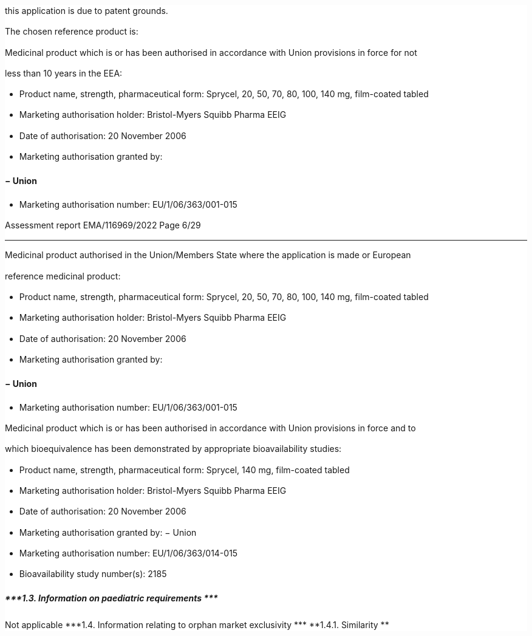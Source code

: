 this application is due to patent grounds.

The chosen reference product is:

Medicinal product which is or has been authorised in accordance with Union provisions in force for not

less than 10 years in the EEA:

- Product name, strength, pharmaceutical form: Sprycel, 20, 50, 70, 80, 100, 140 mg, film-coated
tabled

- Marketing authorisation holder: Bristol-Myers Squibb Pharma EEIG

- Date of authorisation: 20 November 2006

- Marketing authorisation granted by:
#### − Union

- Marketing authorisation number: EU/1/06/363/001-015

Assessment report
EMA/116969/2022 Page 6/29


-----

Medicinal product authorised in the Union/Members State where the application is made or European

reference medicinal product:

- Product name, strength, pharmaceutical form: Sprycel, 20, 50, 70, 80, 100, 140 mg, film-coated
tabled

- Marketing authorisation holder: Bristol-Myers Squibb Pharma EEIG

- Date of authorisation: 20 November 2006

- Marketing authorisation granted by:
#### − Union

- Marketing authorisation number: EU/1/06/363/001-015

Medicinal product which is or has been authorised in accordance with Union provisions in force and to

which bioequivalence has been demonstrated by appropriate bioavailability studies:

- Product name, strength, pharmaceutical form: Sprycel, 140 mg, film-coated tabled

- Marketing authorisation holder: Bristol-Myers Squibb Pharma EEIG

- Date of authorisation: 20 November 2006

- Marketing authorisation granted by: − Union

- Marketing authorisation number: EU/1/06/363/014-015

- Bioavailability study number(s): 2185
##### ***1.3. Information on paediatric requirements ***

Not applicable ***1.4. Information relating to orphan market exclusivity *** **1.4.1. Similarity **
